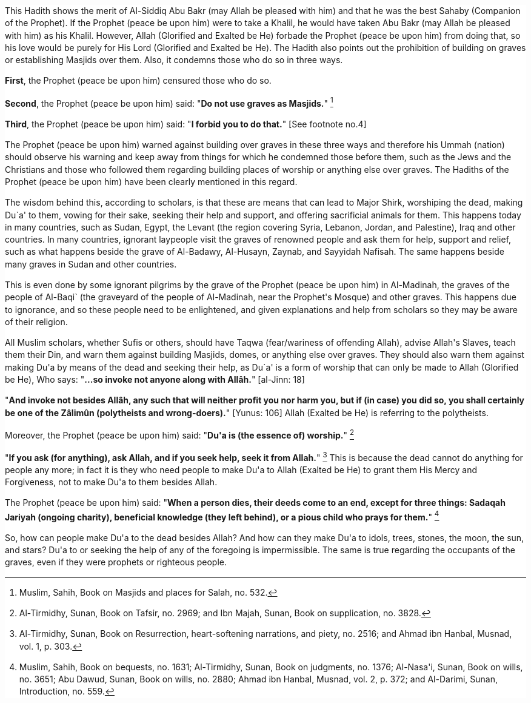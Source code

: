 This Hadith shows the merit of Al-Siddiq Abu Bakr (may Allah be pleased with him) and that he was the best Sahaby (Companion of the Prophet). If the Prophet (peace be upon him) were to take a Khalil, he would have taken Abu Bakr (may Allah be pleased with him) as his Khalil. However, Allah (Glorified and Exalted be He) forbade the Prophet (peace be upon him) from doing that, so his love would be purely for His Lord (Glorified and Exalted be He). The Hadith also points out the prohibition of building on graves or establishing Masjids over them. Also, it condemns those who do so in three ways. 

**First**, the Prophet (peace be upon him) censured those who do so.

**Second**, the Prophet (peace be upon him) said: "**Do not use graves as Masjids.**" [^4]

**Third**, the Prophet (peace be upon him) said: "**I forbid you to do that.**" [See footnote no.4] 

The Prophet (peace be upon him) warned against building over graves in these three ways and therefore his Ummah (nation) should observe his warning and keep away from things for which he condemned those before them, such as the Jews and the Christians and those who followed them regarding building places of worship or anything else over graves. The Hadiths of the Prophet (peace be upon him) have been clearly mentioned in this regard.

The wisdom behind this, according to scholars, is that these are means that can lead to Major Shirk, worshiping the dead, making Du`a' to them, vowing for their sake, seeking their help and support, and offering sacrificial animals for them. This happens today in many countries, such as Sudan, Egypt, the Levant (the region covering Syria, Lebanon, Jordan, and Palestine), Iraq and other countries. In many countries, ignorant laypeople visit the graves of renowned people and ask them for help, support and relief, such as what happens beside the grave of Al-Badawy, Al-Husayn, Zaynab, and Sayyidah Nafisah. The same happens beside many graves in Sudan and other countries. 

This is even done by some ignorant pilgrims by the grave of the Prophet (peace be upon him) in Al-Madinah, the graves of the people of Al-Baqi` (the graveyard of the people of Al-Madinah, near the Prophet's Mosque) and other graves. This happens due to ignorance, and so these people need to be enlightened, and given explanations and help from scholars so they may be aware of their religion.

All Muslim scholars, whether Sufis or others, should have Taqwa (fear/wariness of offending Allah), advise Allah's Slaves, teach them their Din, and warn them against building Masjids, domes, or anything else over graves. They should also warn them against making Du'a by means of the dead and seeking their help, as Du`a' is a form of worship that can only be made to Allah (Glorified be He), Who says: "**...so invoke not anyone along with Allâh.**" [al-Jinn: 18]

"**And invoke not besides Allâh, any such that will neither profit you nor harm you, but if (in case) you did so, you shall certainly be one of the Zâlimûn (polytheists and wrong-doers).**" [Yunus: 106] Allah (Exalted be He) is referring to the polytheists. 

Moreover, the Prophet (peace be upon him) said: "**Du'a is (the essence of) worship.**" [^5] 

"**If you ask (for anything), ask Allah, and if you seek help, seek it from Allah.**" [^6] This is because the dead cannot do anything for people any more; in fact it is they who need people to make Du'a to Allah (Exalted be He) to grant them His Mercy and Forgiveness, not to make Du'a to them besides Allah. 

The Prophet (peace be upon him) said: "**When a person dies, their deeds come to an end, except for three things: Sadaqah Jariyah (ongoing charity), beneficial knowledge (they left behind), or a pious child who prays for them.**" [^7]

So, how can people make Du'a to the dead besides Allah? And how can they make Du'a to idols, trees, stones, the moon, the sun, and stars? Du'a to or seeking the help of any of the foregoing is impermissible. The same is true regarding the occupants of the graves, even if they were prophets or righteous people. 


[^1]: Al-Bukhari, Sahih, Book on Salah, no. 436; Muslim, Sahih, Book on Masjids and places for Salah, no. 529; Al-Nasa'i, Sunan, Book on Masjids, no. 703; Ahmad ibn Hanbal, Musnad, vol. 6, p. 146; and Al-Darimy, Sunan, Book on Salah, no. 1403.
[^2]: Al-Bukhari, Sahih, Book on Salah, no. 427; Muslim, Sahih, Book on Masjids and places for Salah, no. 528; Al-Nasa'i, Sunan, Book on Masjids, no. 704; and Ahmad ibn Hanbal, Musnad, vol. 6, p. 51.
[^3]: Muslim, Sahih, Book on Masjids and places for Salah, no. 532.
[^4]: Muslim, Sahih, Book on Masjids and places for Salah, no. 532.
[^5]: Al-Tirmidhy, Sunan, Book on Tafsir, no. 2969; and Ibn Majah, Sunan, Book on supplication, no. 3828.
[^6]: Al-Tirmidhy, Sunan, Book on Resurrection, heart-softening narrations, and piety, no. 2516; and Ahmad ibn Hanbal, Musnad, vol. 1, p. 303.
[^7]: Muslim, Sahih, Book on bequests, no. 1631; Al-Tirmidhy, Sunan, Book on judgments, no. 1376; Al-Nasa'i, Sunan, Book on wills, no. 3651; Abu Dawud, Sunan, Book on wills, no. 2880; Ahmad ibn Hanbal, Musnad, vol. 2, p. 372; and Al-Darimi, Sunan, Introduction, no. 559.
[^8]: Muslim, Sahih, Book on funerals, no. 970; Al-Tirmidhy, Sunan, Book on funerals, no. 1052; Al-Nasa'i, Sunan, Book on funerals, no. 2028; Abu Dawud, Sunan, Book on funerals, no. 3225; and Ahmad ibn Hanbal, Musnad, vol. 3, p. 339.
[^9]: Muslim, Sahih, Book on funerals, no. 972; Al-Tirmidhy, Sunan, Book on funerals, no. 1050; Al-Nasa'i, Sunan, Book on Qiblah, no. 760; Abu Dawud, Sunan, Book on funerals, no. 3229; and Ahmad ibn Hanbal, Musnad, vol. 4, p. 135.